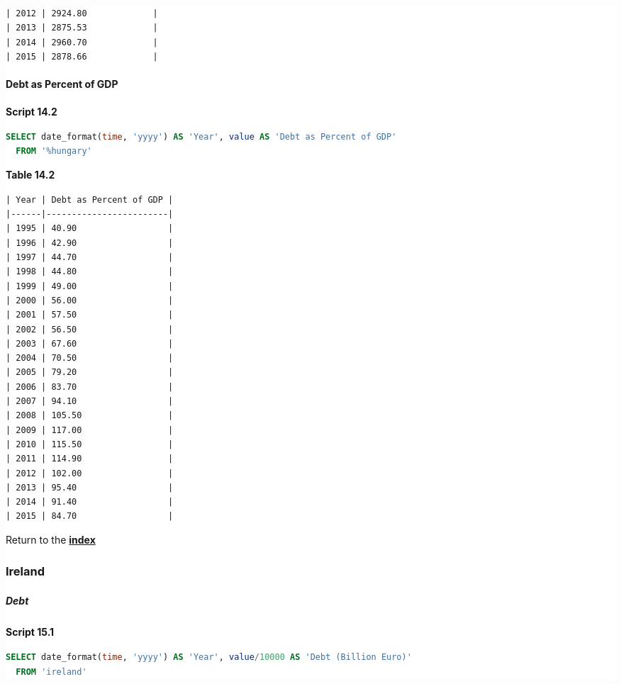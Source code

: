 ```ls
| 2012 | 2924.80             | 
| 2013 | 2875.53             | 
| 2014 | 2960.70             | 
| 2015 | 2878.66             | 
```

#### Debt as Percent of GDP

**Script 14.2**

```sql
SELECT date_format(time, 'yyyy') AS 'Year', value AS 'Debt as Percent of GDP'
  FROM '%hungary'
```

**Table 14.2**

```ls
| Year | Debt as Percent of GDP | 
|------|------------------------| 
| 1995 | 40.90                  | 
| 1996 | 42.90                  | 
| 1997 | 44.70                  | 
| 1998 | 44.80                  | 
| 1999 | 49.00                  | 
| 2000 | 56.00                  | 
| 2001 | 57.50                  | 
| 2002 | 56.50                  | 
| 2003 | 67.60                  | 
| 2004 | 70.50                  | 
| 2005 | 79.20                  | 
| 2006 | 83.70                  | 
| 2007 | 94.10                  | 
| 2008 | 105.50                 | 
| 2009 | 117.00                 | 
| 2010 | 115.50                 | 
| 2011 | 114.90                 | 
| 2012 | 102.00                 | 
| 2013 | 95.40                  | 
| 2014 | 91.40                  | 
| 2015 | 84.70                  | 
```

Return to the **[index](#data)**

### Ireland

##### Debt

**Script 15.1**

```sql
SELECT date_format(time, 'yyyy') AS 'Year', value/10000 AS 'Debt (Billion Euro)'
  FROM 'ireland'
```
